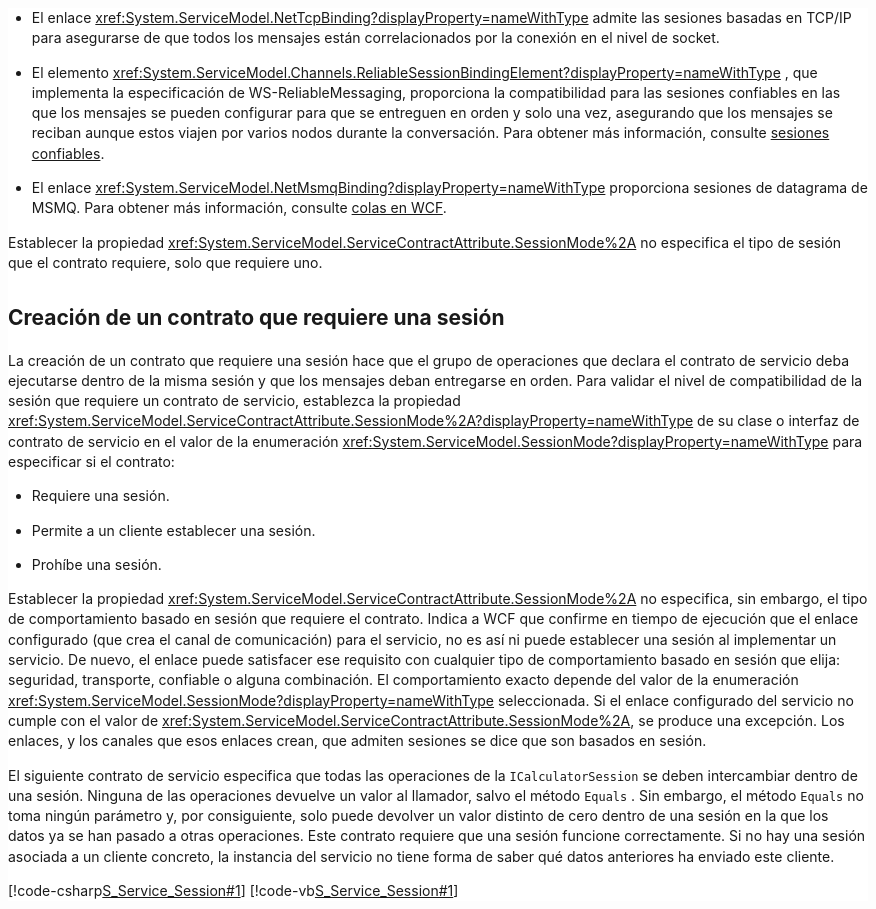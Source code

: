 -   El enlace <xref:System.ServiceModel.NetTcpBinding?displayProperty=nameWithType> admite las sesiones basadas en TCP/IP para asegurarse de que todos los mensajes están correlacionados por la conexión en el nivel de socket.  
  
-   El elemento <xref:System.ServiceModel.Channels.ReliableSessionBindingElement?displayProperty=nameWithType> , que implementa la especificación de WS-ReliableMessaging, proporciona la compatibilidad para las sesiones confiables en las que los mensajes se pueden configurar para que se entreguen en orden y solo una vez, asegurando que los mensajes se reciban aunque estos viajen por varios nodos durante la conversación. Para obtener más información, consulte [sesiones confiables](../../../docs/framework/wcf/feature-details/reliable-sessions.md).  
  
-   El enlace <xref:System.ServiceModel.NetMsmqBinding?displayProperty=nameWithType> proporciona sesiones de datagrama de MSMQ. Para obtener más información, consulte [colas en WCF](../../../docs/framework/wcf/feature-details/queues-in-wcf.md).  
  
 Establecer la propiedad <xref:System.ServiceModel.ServiceContractAttribute.SessionMode%2A> no especifica el tipo de sesión que el contrato requiere, solo que requiere uno.  
  
## <a name="creating-a-contract-that-requires-a-session"></a>Creación de un contrato que requiere una sesión  
 La creación de un contrato que requiere una sesión hace que el grupo de operaciones que declara el contrato de servicio deba ejecutarse dentro de la misma sesión y que los mensajes deban entregarse en orden. Para validar el nivel de compatibilidad de la sesión que requiere un contrato de servicio, establezca la propiedad <xref:System.ServiceModel.ServiceContractAttribute.SessionMode%2A?displayProperty=nameWithType> de su clase o interfaz de contrato de servicio en el valor de la enumeración <xref:System.ServiceModel.SessionMode?displayProperty=nameWithType> para especificar si el contrato:  
  
-   Requiere una sesión.  
  
-   Permite a un cliente establecer una sesión.  
  
-   Prohíbe una sesión.  
  
 Establecer la propiedad <xref:System.ServiceModel.ServiceContractAttribute.SessionMode%2A> no especifica, sin embargo, el tipo de comportamiento basado en sesión que requiere el contrato. Indica a WCF que confirme en tiempo de ejecución que el enlace configurado (que crea el canal de comunicación) para el servicio, no es así ni puede establecer una sesión al implementar un servicio. De nuevo, el enlace puede satisfacer ese requisito con cualquier tipo de comportamiento basado en sesión que elija: seguridad, transporte, confiable o alguna combinación. El comportamiento exacto depende del valor de la enumeración <xref:System.ServiceModel.SessionMode?displayProperty=nameWithType> seleccionada. Si el enlace configurado del servicio no cumple con el valor de <xref:System.ServiceModel.ServiceContractAttribute.SessionMode%2A>, se produce una excepción. Los enlaces, y los canales que esos enlaces crean, que admiten sesiones se dice que son basados en sesión.  
  
 El siguiente contrato de servicio especifica que todas las operaciones de la `ICalculatorSession` se deben intercambiar dentro de una sesión. Ninguna de las operaciones devuelve un valor al llamador, salvo el método `Equals` . Sin embargo, el método `Equals` no toma ningún parámetro y, por consiguiente, solo puede devolver un valor distinto de cero dentro de una sesión en la que los datos ya se han pasado a otras operaciones. Este contrato requiere que una sesión funcione correctamente. Si no hay una sesión asociada a un cliente concreto, la instancia del servicio no tiene forma de saber qué datos anteriores ha enviado este cliente.  
  
 [!code-csharp[S_Service_Session#1](../../../samples/snippets/csharp/VS_Snippets_CFX/s_service_session/cs/service.cs#1)]
 [!code-vb[S_Service_Session#1](../../../samples/snippets/visualbasic/VS_Snippets_CFX/s_service_session/vb/service.vb#1)]  
  